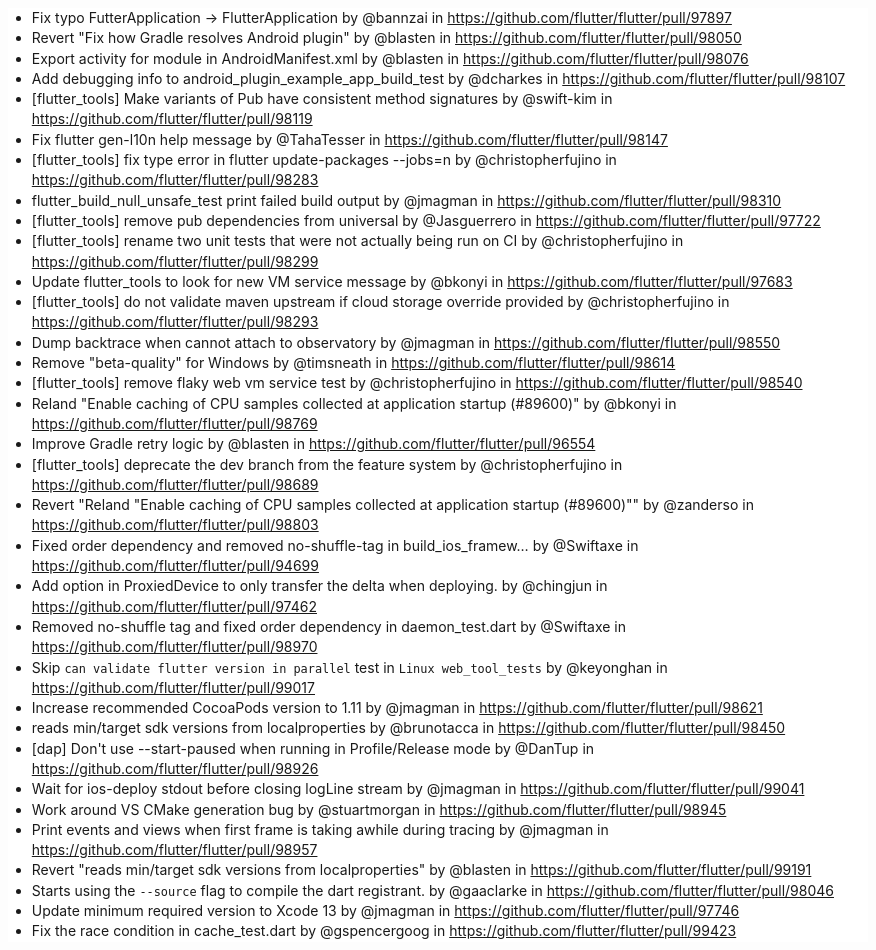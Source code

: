 * Fix typo FutterApplication -> FlutterApplication by @bannzai in https://github.com/flutter/flutter/pull/97897
* Revert "Fix how Gradle resolves Android plugin" by @blasten in https://github.com/flutter/flutter/pull/98050
* Export activity for module in AndroidManifest.xml by @blasten in https://github.com/flutter/flutter/pull/98076
* Add debugging info to android_plugin_example_app_build_test by @dcharkes in https://github.com/flutter/flutter/pull/98107
* [flutter_tools] Make variants of Pub have consistent method signatures by @swift-kim in https://github.com/flutter/flutter/pull/98119
* Fix flutter gen-l10n help message by @TahaTesser in https://github.com/flutter/flutter/pull/98147
* [flutter_tools] fix type error in flutter update-packages --jobs=n by @christopherfujino in https://github.com/flutter/flutter/pull/98283
* flutter_build_null_unsafe_test print failed build output by @jmagman in https://github.com/flutter/flutter/pull/98310
* [flutter_tools] remove pub dependencies from universal by @Jasguerrero in https://github.com/flutter/flutter/pull/97722
* [flutter_tools] rename two unit tests that were not actually being run on CI by @christopherfujino in https://github.com/flutter/flutter/pull/98299
* Update flutter_tools to look for new VM service message by @bkonyi in https://github.com/flutter/flutter/pull/97683
* [flutter_tools] do not validate maven upstream if cloud storage override provided by @christopherfujino in https://github.com/flutter/flutter/pull/98293
* Dump backtrace when cannot attach to observatory by @jmagman in https://github.com/flutter/flutter/pull/98550
* Remove "beta-quality" for Windows by @timsneath in https://github.com/flutter/flutter/pull/98614
* [flutter_tools] remove flaky web vm service test by @christopherfujino in https://github.com/flutter/flutter/pull/98540
* Reland "Enable caching of CPU samples collected at application startup (#89600)" by @bkonyi in https://github.com/flutter/flutter/pull/98769
* Improve Gradle retry logic by @blasten in https://github.com/flutter/flutter/pull/96554
* [flutter_tools] deprecate the dev branch from the feature system by @christopherfujino in https://github.com/flutter/flutter/pull/98689
* Revert "Reland "Enable caching of CPU samples collected at application startup (#89600)"" by @zanderso in https://github.com/flutter/flutter/pull/98803
* Fixed order dependency and removed no-shuffle-tag in build_ios_framew… by @Swiftaxe in https://github.com/flutter/flutter/pull/94699
* Add option in ProxiedDevice to only transfer the delta when deploying. by @chingjun in https://github.com/flutter/flutter/pull/97462
* Removed no-shuffle tag and fixed order dependency in daemon_test.dart by @Swiftaxe in https://github.com/flutter/flutter/pull/98970
* Skip `can validate flutter version in parallel` test in `Linux web_tool_tests` by @keyonghan in https://github.com/flutter/flutter/pull/99017
* Increase recommended CocoaPods version to 1.11 by @jmagman in https://github.com/flutter/flutter/pull/98621
* reads min/target sdk versions from localproperties by @brunotacca in https://github.com/flutter/flutter/pull/98450
* [dap] Don't use --start-paused when running in Profile/Release mode by @DanTup in https://github.com/flutter/flutter/pull/98926
* Wait for ios-deploy stdout before closing logLine stream by @jmagman in https://github.com/flutter/flutter/pull/99041
* Work around VS CMake generation bug by @stuartmorgan in https://github.com/flutter/flutter/pull/98945
* Print events and views when first frame is taking awhile during tracing by @jmagman in https://github.com/flutter/flutter/pull/98957
* Revert "reads min/target sdk versions from localproperties" by @blasten in https://github.com/flutter/flutter/pull/99191
* Starts using the `--source` flag to compile the dart registrant. by @gaaclarke in https://github.com/flutter/flutter/pull/98046
* Update minimum required version to Xcode 13 by @jmagman in https://github.com/flutter/flutter/pull/97746
* Fix the race condition in cache_test.dart by @gspencergoog in https://github.com/flutter/flutter/pull/99423

[Hotfixes to the Stable Channel]: {{site.github}}/flutter/flutter/wiki/Hotfixes-to-the-Stable-Channel